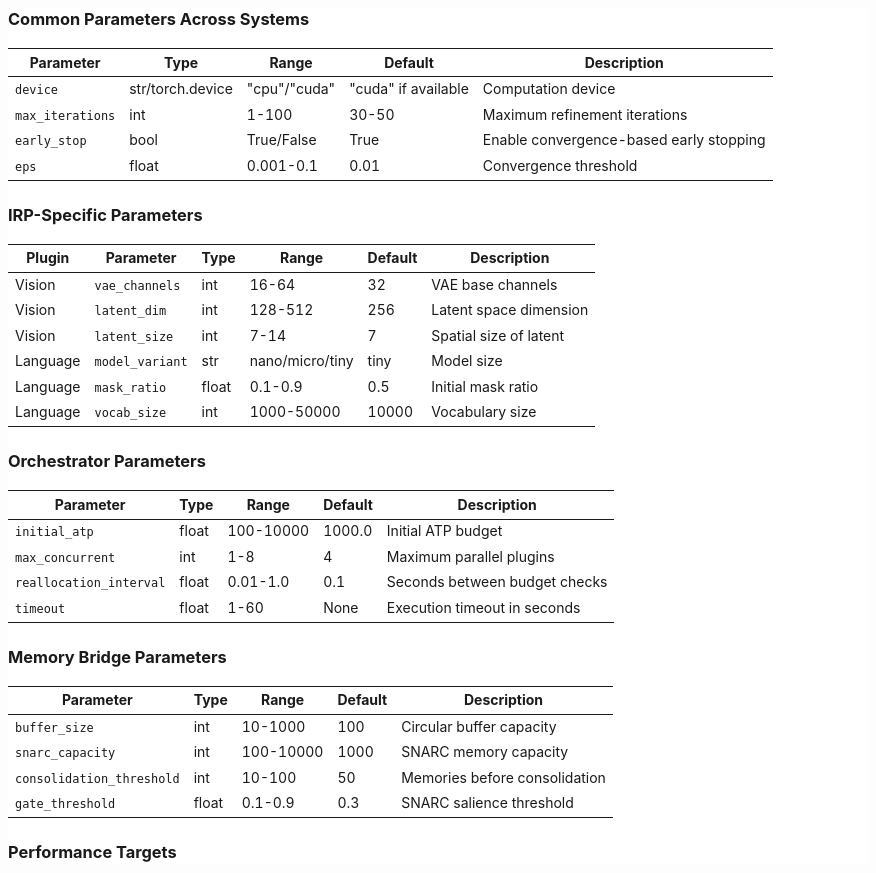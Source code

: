 ### Common Parameters Across Systems

| Parameter | Type | Range | Default | Description |
|-----------|------|-------|---------|-------------|
| `device` | str/torch.device | "cpu"/"cuda" | "cuda" if available | Computation device |
| `max_iterations` | int | 1-100 | 30-50 | Maximum refinement iterations |
| `early_stop` | bool | True/False | True | Enable convergence-based early stopping |
| `eps` | float | 0.001-0.1 | 0.01 | Convergence threshold |

### IRP-Specific Parameters

| Plugin | Parameter | Type | Range | Default | Description |
|--------|-----------|------|-------|---------|-------------|
| Vision | `vae_channels` | int | 16-64 | 32 | VAE base channels |
| Vision | `latent_dim` | int | 128-512 | 256 | Latent space dimension |
| Vision | `latent_size` | int | 7-14 | 7 | Spatial size of latent |
| Language | `model_variant` | str | nano/micro/tiny | tiny | Model size |
| Language | `mask_ratio` | float | 0.1-0.9 | 0.5 | Initial mask ratio |
| Language | `vocab_size` | int | 1000-50000 | 10000 | Vocabulary size |

### Orchestrator Parameters

| Parameter | Type | Range | Default | Description |
|-----------|------|-------|---------|-------------|
| `initial_atp` | float | 100-10000 | 1000.0 | Initial ATP budget |
| `max_concurrent` | int | 1-8 | 4 | Maximum parallel plugins |
| `reallocation_interval` | float | 0.01-1.0 | 0.1 | Seconds between budget checks |
| `timeout` | float | 1-60 | None | Execution timeout in seconds |

### Memory Bridge Parameters

| Parameter | Type | Range | Default | Description |
|-----------|------|-------|---------|-------------|
| `buffer_size` | int | 10-1000 | 100 | Circular buffer capacity |
| `snarc_capacity` | int | 100-10000 | 1000 | SNARC memory capacity |
| `consolidation_threshold` | int | 10-100 | 50 | Memories before consolidation |
| `gate_threshold` | float | 0.1-0.9 | 0.3 | SNARC salience threshold |

### Performance Targets
